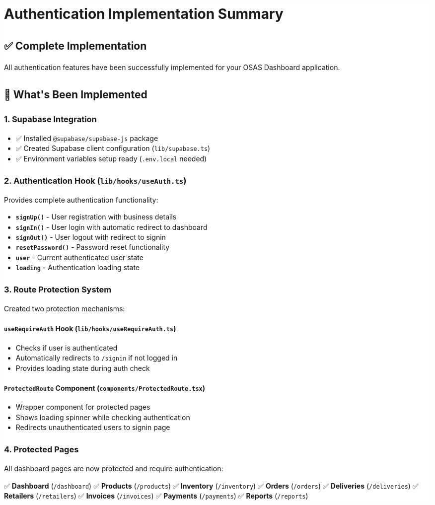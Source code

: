 # Authentication Implementation Summary

## ✅ Complete Implementation

All authentication features have been successfully implemented for your OSAS Dashboard application.

## 🔐 What's Been Implemented

### 1. **Supabase Integration**
- ✅ Installed `@supabase/supabase-js` package
- ✅ Created Supabase client configuration (`lib/supabase.ts`)
- ✅ Environment variables setup ready (`.env.local` needed)

### 2. **Authentication Hook** (`lib/hooks/useAuth.ts`)
Provides complete authentication functionality:
- **`signUp()`** - User registration with business details
- **`signIn()`** - User login with automatic redirect to dashboard
- **`signOut()`** - User logout with redirect to signin
- **`resetPassword()`** - Password reset functionality
- **`user`** - Current authenticated user state
- **`loading`** - Authentication loading state

### 3. **Route Protection System**
Created two protection mechanisms:

#### **`useRequireAuth` Hook** (`lib/hooks/useRequireAuth.ts`)
- Checks if user is authenticated
- Automatically redirects to `/signin` if not logged in
- Provides loading state during auth check

#### **`ProtectedRoute` Component** (`components/ProtectedRoute.tsx`)
- Wrapper component for protected pages
- Shows loading spinner while checking authentication
- Redirects unauthenticated users to signin page

### 4. **Protected Pages**
All dashboard pages are now protected and require authentication:

✅ **Dashboard** (`/dashboard`)
✅ **Products** (`/products`)
✅ **Inventory** (`/inventory`)
✅ **Orders** (`/orders`)
✅ **Deliveries** (`/deliveries`)
✅ **Retailers** (`/retailers`)
✅ **Invoices** (`/invoices`)
✅ **Payments** (`/payments`)
✅ **Reports** (`/reports`)

